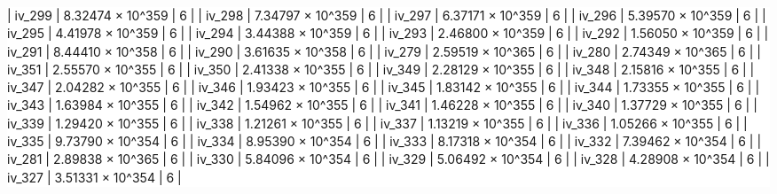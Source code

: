 | iv_299 | 8.32474 × 10^359 | 6 |
| iv_298 | 7.34797 × 10^359 | 6 |
| iv_297 | 6.37171 × 10^359 | 6 |
| iv_296 | 5.39570 × 10^359 | 6 |
| iv_295 | 4.41978 × 10^359 | 6 |
| iv_294 | 3.44388 × 10^359 | 6 |
| iv_293 | 2.46800 × 10^359 | 6 |
| iv_292 | 1.56050 × 10^359 | 6 |
| iv_291 | 8.44410 × 10^358 | 6 |
| iv_290 | 3.61635 × 10^358 | 6 |
| iv_279 | 2.59519 × 10^365 | 6 |
| iv_280 | 2.74349 × 10^365 | 6 |
| iv_351 | 2.55570 × 10^355 | 6 |
| iv_350 | 2.41338 × 10^355 | 6 |
| iv_349 | 2.28129 × 10^355 | 6 |
| iv_348 | 2.15816 × 10^355 | 6 |
| iv_347 | 2.04282 × 10^355 | 6 |
| iv_346 | 1.93423 × 10^355 | 6 |
| iv_345 | 1.83142 × 10^355 | 6 |
| iv_344 | 1.73355 × 10^355 | 6 |
| iv_343 | 1.63984 × 10^355 | 6 |
| iv_342 | 1.54962 × 10^355 | 6 |
| iv_341 | 1.46228 × 10^355 | 6 |
| iv_340 | 1.37729 × 10^355 | 6 |
| iv_339 | 1.29420 × 10^355 | 6 |
| iv_338 | 1.21261 × 10^355 | 6 |
| iv_337 | 1.13219 × 10^355 | 6 |
| iv_336 | 1.05266 × 10^355 | 6 |
| iv_335 | 9.73790 × 10^354 | 6 |
| iv_334 | 8.95390 × 10^354 | 6 |
| iv_333 | 8.17318 × 10^354 | 6 |
| iv_332 | 7.39462 × 10^354 | 6 |
| iv_281 | 2.89838 × 10^365 | 6 |
| iv_330 | 5.84096 × 10^354 | 6 |
| iv_329 | 5.06492 × 10^354 | 6 |
| iv_328 | 4.28908 × 10^354 | 6 |
| iv_327 | 3.51331 × 10^354 | 6 |